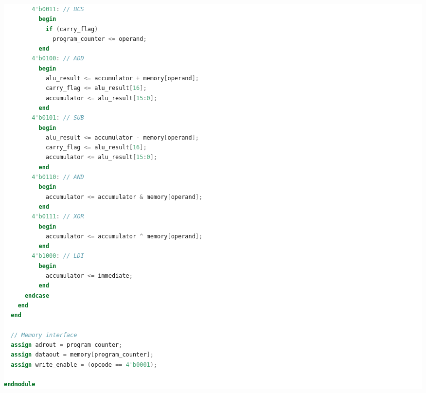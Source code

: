 ```verilog
        4'b0011: // BCS
          begin
            if (carry_flag)
              program_counter <= operand;
          end
        4'b0100: // ADD
          begin
            alu_result <= accumulator + memory[operand];
            carry_flag <= alu_result[16];
            accumulator <= alu_result[15:0];
          end
        4'b0101: // SUB
          begin
            alu_result <= accumulator - memory[operand];
            carry_flag <= alu_result[16];
            accumulator <= alu_result[15:0];
          end
        4'b0110: // AND
          begin
            accumulator <= accumulator & memory[operand];
          end
        4'b0111: // XOR
          begin
            accumulator <= accumulator ^ memory[operand];
          end
        4'b1000: // LDI
          begin
            accumulator <= immediate;
          end
      endcase
    end
  end

  // Memory interface
  assign adrout = program_counter;
  assign dataout = memory[program_counter];
  assign write_enable = (opcode == 4'b0001);

endmodule
```